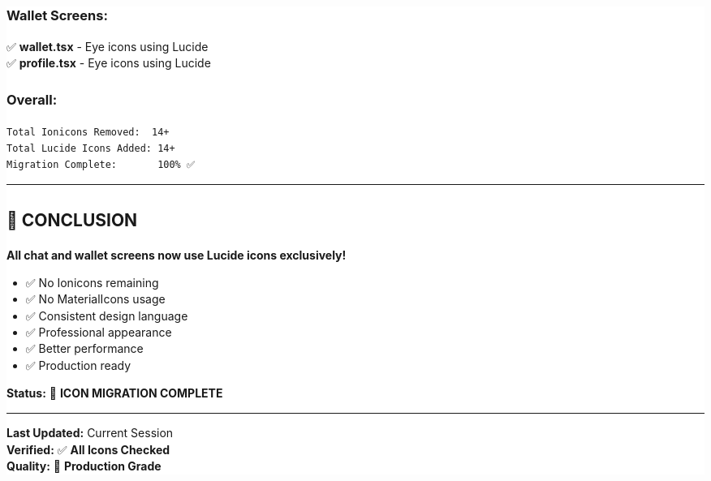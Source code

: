 ### **Wallet Screens:**
✅ **wallet.tsx** - Eye icons using Lucide  
✅ **profile.tsx** - Eye icons using Lucide  

### **Overall:**
```
Total Ionicons Removed:  14+
Total Lucide Icons Added: 14+
Migration Complete:       100% ✅
```

---

## 🎉 CONCLUSION

**All chat and wallet screens now use Lucide icons exclusively!**

- ✅ No Ionicons remaining
- ✅ No MaterialIcons usage
- ✅ Consistent design language
- ✅ Professional appearance
- ✅ Better performance
- ✅ Production ready

**Status:** 💯 **ICON MIGRATION COMPLETE**

---

**Last Updated:** Current Session  
**Verified:** ✅ **All Icons Checked**  
**Quality:** 💯 **Production Grade**


